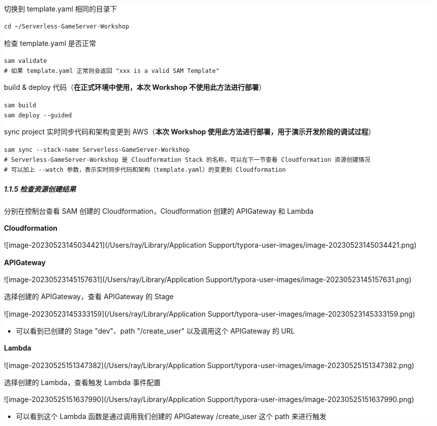 切换到 template.yaml 相同的目录下

```shell
cd ~/Serverless-GameServer-Workshop
```

检查 template.yaml 是否正常

```shell
sam validate
# 如果 template.yaml 正常则会返回 "xxx is a valid SAM Template" 
```

build & deploy 代码（**在正式环境中使用，本次 Workshop 不使用此方法进行部署**）

```shell
sam build
sam deploy --guided
```

sync project 实时同步代码和架构变更到 AWS（**本次 Workshop 使用此方法进行部署，用于演示开发阶段的调试过程**）

```shell
sam sync --stack-name Serverless-GameServer-Workshop
# Serverless-GameServer-Workshop 是 Cloudformation Stack 的名称，可以在下一节查看 Cloudformation 资源创建情况
# 可以加上 --watch 参数，表示实时同步代码和架构（template.yaml）的变更到 Cloudformation
```



##### 1.1.5 检查资源创建结果

分别在控制台查看 SAM 创建的 Cloudformation，Cloudformation 创建的 APIGateway 和 Lambda

**Cloudformation**

![image-20230523145034421](/Users/ray/Library/Application Support/typora-user-images/image-20230523145034421.png)



**APIGateway**

![image-20230523145157631](/Users/ray/Library/Application Support/typora-user-images/image-20230523145157631.png)

选择创建的 APIGateway，查看 APIGateway 的 Stage

![image-20230523145333159](/Users/ray/Library/Application Support/typora-user-images/image-20230523145333159.png)

* 可以看到已创建的 Stage "dev"、path "/create_user" 以及调用这个 APIGateway 的 URL



**Lambda**

![image-20230525151347382](/Users/ray/Library/Application Support/typora-user-images/image-20230525151347382.png)

选择创建的 Lambda，查看触发 Lambda 事件配置

![image-20230525151637990](/Users/ray/Library/Application Support/typora-user-images/image-20230525151637990.png)

* 可以看到这个 Lambda 函数是通过调用我们创建的 APIGateway /create_user 这个 path 来进行触发
